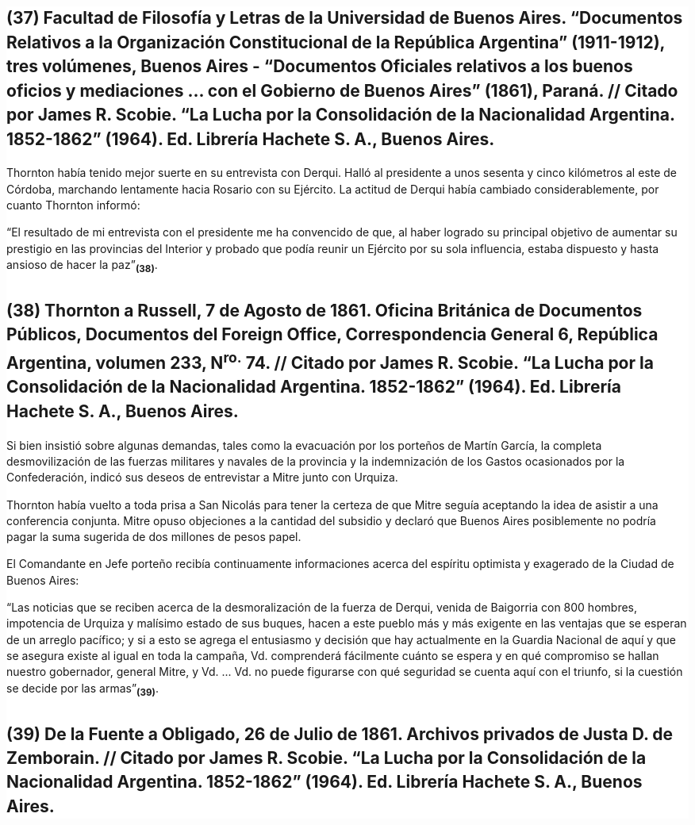 ## **(37)** **Facultad de Filosofía y Letras de la Universidad de Buenos Aires. “Documentos Relativos a la Organización Constitucional de la República Argentina” (1911-1912), tres volúmenes, Buenos Aires - “Documentos Oficiales relativos a los buenos oficios y mediaciones ... con el Gobierno de Buenos Aires” (1861), Paraná. // Citado por James R. Scobie. “La Lucha por la Consolidación de la Nacionalidad Argentina. 1852-1862” (1964). Ed. Librería Hachete S. A., Buenos Aires.**

Thornton había tenido mejor suerte en su entrevista con Derqui. Halló al presidente a unos sesenta y cinco kilómetros al este de Córdoba, marchando lentamente hacia Rosario con su Ejército. La actitud de Derqui había cambiado considerablemente, por cuanto Thornton informó:

“El resultado de mi entrevista con el presidente me ha convencido de que, al haber logrado su principal objetivo de aumentar su prestigio en las provincias del Interior y probado que podía reunir un Ejército por su sola influencia, estaba dispuesto y hasta ansioso de hacer la paz”<sub><strong>(38)</strong></sub>.

## **(38)** **Thornton a Russell, 7 de Agosto de 1861. Oficina Británica de Documentos Públicos, Documentos del Foreign Office, Correspondencia General 6, República Argentina, volumen 233, N<sup>ro.</sup> 74. // Citado por James R. Scobie. “La Lucha por la Consolidación de la Nacionalidad Argentina. 1852-1862” (1964). Ed. Librería Hachete S. A., Buenos Aires.**

Si bien insistió sobre algunas demandas, tales como la evacuación por los porteños de Martín García, la completa desmovilización de las fuerzas militares y navales de la provincia y la indemnización de los Gastos ocasionados por la Confederación, indicó sus deseos de entrevistar a Mitre junto con Urquiza.

Thornton había vuelto a toda prisa a San Nicolás para tener la certeza de que Mitre seguía aceptando la idea de asistir a una conferencia conjunta. Mitre opuso objeciones a la cantidad del subsidio y declaró que Buenos Aires posiblemente no podría pagar la suma sugerida de dos millones de pesos papel.

El Comandante en Jefe porteño recibía continuamente informaciones acerca del espíritu optimista y exagerado de la Ciudad de Buenos Aires:

“Las noticias que se reciben acerca de la desmoralización de la fuerza de Derqui, venida de Baigorria con 800 hombres, impotencia de Urquiza y malísimo estado de sus buques, hacen a este pueblo más y más exigente en las ventajas que se esperan de un arreglo pacífico; y si a esto se agrega el entusiasmo y decisión que hay actualmente en la Guardia Nacional de aquí y que se asegura existe al igual en toda la campaña, Vd. comprenderá fácilmente cuánto se espera y en qué compromiso se hallan nuestro gobernador, general Mitre, y Vd. ... Vd. no puede figurarse con qué seguridad se cuenta aquí con el triunfo, si la cuestión se decide por las armas”<sub><strong>(39)</strong></sub>.

## **(39)** **De la Fuente a Obligado, 26 de Julio de 1861. Archivos privados de Justa D. de Zemborain. // Citado por James R. Scobie. “La Lucha por la Consolidación de la Nacionalidad Argentina. 1852-1862” (1964). Ed. Librería Hachete S. A., Buenos Aires.**
